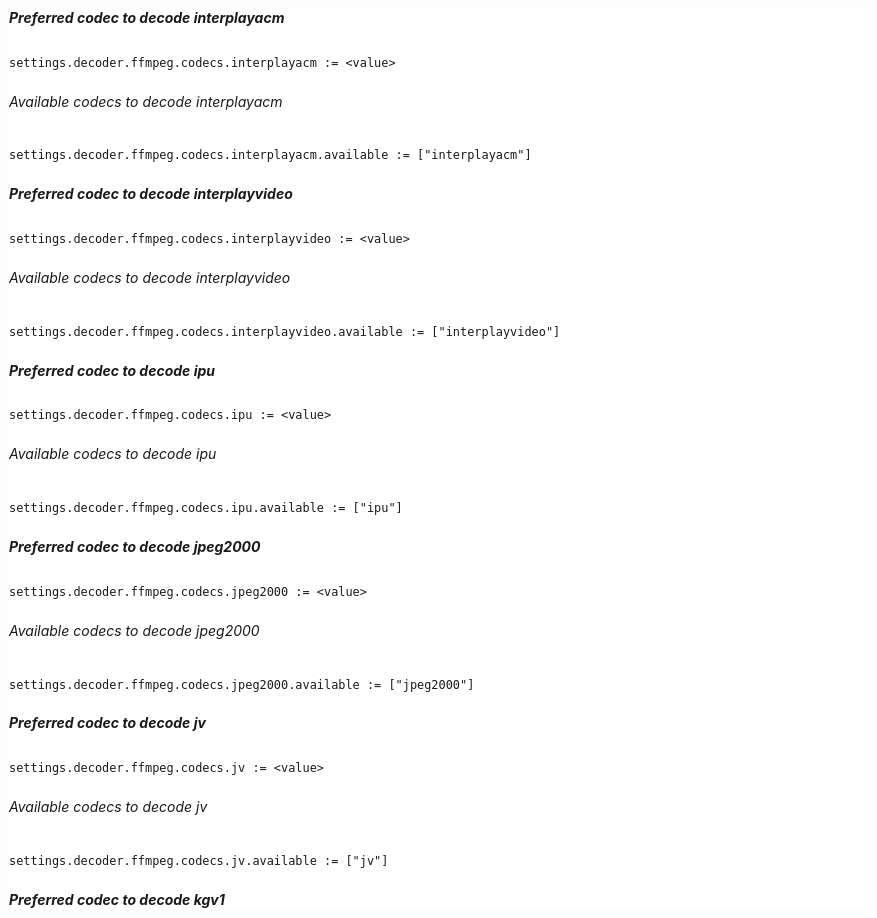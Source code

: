 ##### Preferred codec to decode interplayacm

```liquidsoap
settings.decoder.ffmpeg.codecs.interplayacm := <value>
```

###### Available codecs to decode interplayacm

```liquidsoap
settings.decoder.ffmpeg.codecs.interplayacm.available := ["interplayacm"]
```

##### Preferred codec to decode interplayvideo

```liquidsoap
settings.decoder.ffmpeg.codecs.interplayvideo := <value>
```

###### Available codecs to decode interplayvideo

```liquidsoap
settings.decoder.ffmpeg.codecs.interplayvideo.available := ["interplayvideo"]
```

##### Preferred codec to decode ipu

```liquidsoap
settings.decoder.ffmpeg.codecs.ipu := <value>
```

###### Available codecs to decode ipu

```liquidsoap
settings.decoder.ffmpeg.codecs.ipu.available := ["ipu"]
```

##### Preferred codec to decode jpeg2000

```liquidsoap
settings.decoder.ffmpeg.codecs.jpeg2000 := <value>
```

###### Available codecs to decode jpeg2000

```liquidsoap
settings.decoder.ffmpeg.codecs.jpeg2000.available := ["jpeg2000"]
```

##### Preferred codec to decode jv

```liquidsoap
settings.decoder.ffmpeg.codecs.jv := <value>
```

###### Available codecs to decode jv

```liquidsoap
settings.decoder.ffmpeg.codecs.jv.available := ["jv"]
```

##### Preferred codec to decode kgv1
